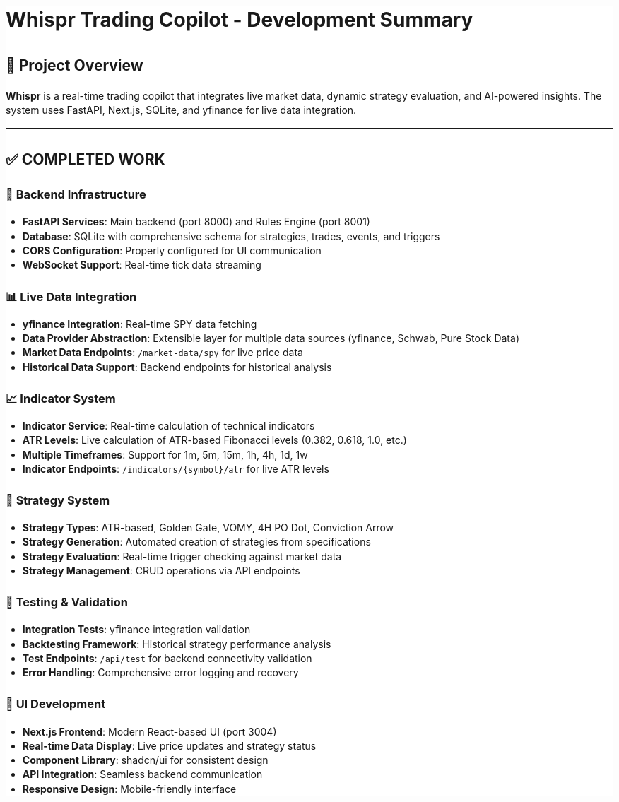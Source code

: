 # Whispr Trading Copilot - Development Summary

## 🎯 Project Overview
**Whispr** is a real-time trading copilot that integrates live market data, dynamic strategy evaluation, and AI-powered insights. The system uses FastAPI, Next.js, SQLite, and yfinance for live data integration.

---

## ✅ **COMPLETED WORK**

### 🔧 **Backend Infrastructure**
- **FastAPI Services**: Main backend (port 8000) and Rules Engine (port 8001)
- **Database**: SQLite with comprehensive schema for strategies, trades, events, and triggers
- **CORS Configuration**: Properly configured for UI communication
- **WebSocket Support**: Real-time tick data streaming

### 📊 **Live Data Integration**
- **yfinance Integration**: Real-time SPY data fetching
- **Data Provider Abstraction**: Extensible layer for multiple data sources (yfinance, Schwab, Pure Stock Data)
- **Market Data Endpoints**: `/market-data/spy` for live price data
- **Historical Data Support**: Backend endpoints for historical analysis

### 📈 **Indicator System**
- **Indicator Service**: Real-time calculation of technical indicators
- **ATR Levels**: Live calculation of ATR-based Fibonacci levels (0.382, 0.618, 1.0, etc.)
- **Multiple Timeframes**: Support for 1m, 5m, 15m, 1h, 4h, 1d, 1w
- **Indicator Endpoints**: `/indicators/{symbol}/atr` for live ATR levels

### 🎯 **Strategy System**
- **Strategy Types**: ATR-based, Golden Gate, VOMY, 4H PO Dot, Conviction Arrow
- **Strategy Generation**: Automated creation of strategies from specifications
- **Strategy Evaluation**: Real-time trigger checking against market data
- **Strategy Management**: CRUD operations via API endpoints

### 🧪 **Testing & Validation**
- **Integration Tests**: yfinance integration validation
- **Backtesting Framework**: Historical strategy performance analysis
- **Test Endpoints**: `/api/test` for backend connectivity validation
- **Error Handling**: Comprehensive error logging and recovery

### 🎨 **UI Development**
- **Next.js Frontend**: Modern React-based UI (port 3004)
- **Real-time Data Display**: Live price updates and strategy status
- **Component Library**: shadcn/ui for consistent design
- **API Integration**: Seamless backend communication
- **Responsive Design**: Mobile-friendly interface
